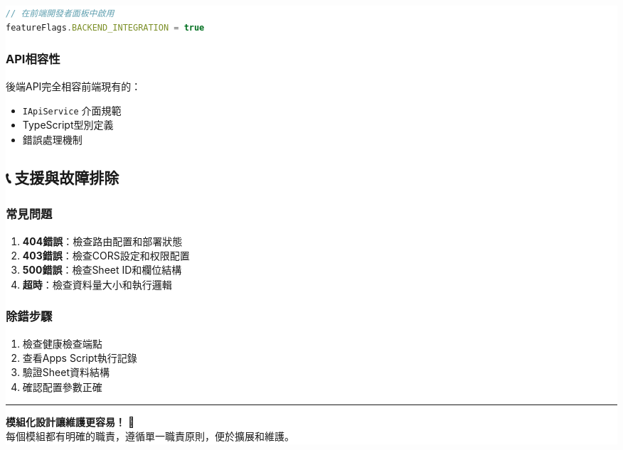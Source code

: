 ```javascript
// 在前端開發者面板中啟用
featureFlags.BACKEND_INTEGRATION = true
```

### API相容性
後端API完全相容前端現有的：
- `IApiService` 介面規範
- TypeScript型別定義
- 錯誤處理機制

## 📞 支援與故障排除

### 常見問題
1. **404錯誤**：檢查路由配置和部署狀態
2. **403錯誤**：檢查CORS設定和权限配置
3. **500錯誤**：檢查Sheet ID和欄位結構
4. **超時**：檢查資料量大小和執行邏輯

### 除錯步驟
1. 檢查健康檢查端點
2. 查看Apps Script執行記錄
3. 驗證Sheet資料結構
4. 確認配置參數正確

---

**模組化設計讓維護更容易！** 🎯  
每個模組都有明確的職責，遵循單一職責原則，便於擴展和維護。